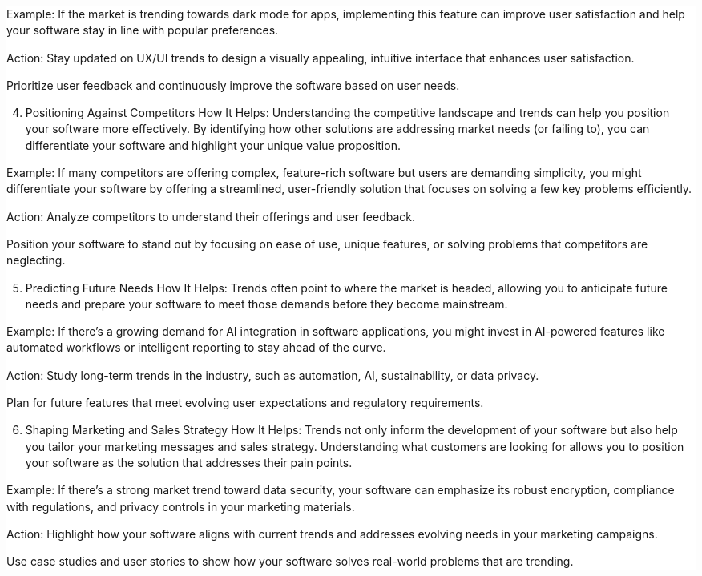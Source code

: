 Example:
If the market is trending towards dark mode for apps, implementing this feature can improve user satisfaction and help your software stay in line with popular preferences.

 Action:
Stay updated on UX/UI trends to design a visually appealing, intuitive interface that enhances user satisfaction.

Prioritize user feedback and continuously improve the software based on user needs.

 4. Positioning Against Competitors
 How It Helps:
Understanding the competitive landscape and trends can help you position your software more effectively. By identifying how other solutions are addressing market needs (or failing to), you can differentiate your software and highlight your unique value proposition.

Example:
If many competitors are offering complex, feature-rich software but users are demanding simplicity, you might differentiate your software by offering a streamlined, user-friendly solution that focuses on solving a few key problems efficiently.

 Action:
Analyze competitors to understand their offerings and user feedback.

Position your software to stand out by focusing on ease of use, unique features, or solving problems that competitors are neglecting.

 5. Predicting Future Needs
How It Helps:
Trends often point to where the market is headed, allowing you to anticipate future needs and prepare your software to meet those demands before they become mainstream.

Example:
If there’s a growing demand for AI integration in software applications, you might invest in AI-powered features like automated workflows or intelligent reporting to stay ahead of the curve.

 Action:
Study long-term trends in the industry, such as automation, AI, sustainability, or data privacy.

Plan for future features that meet evolving user expectations and regulatory requirements.

 6. Shaping Marketing and Sales Strategy
 How It Helps:
Trends not only inform the development of your software but also help you tailor your marketing messages and sales strategy. Understanding what customers are looking for allows you to position your software as the solution that addresses their pain points.

Example:
If there’s a strong market trend toward data security, your software can emphasize its robust encryption, compliance with regulations, and privacy controls in your marketing materials.

 Action:
Highlight how your software aligns with current trends and addresses evolving needs in your marketing campaigns.

Use case studies and user stories to show how your software solves real-world problems that are trending.


